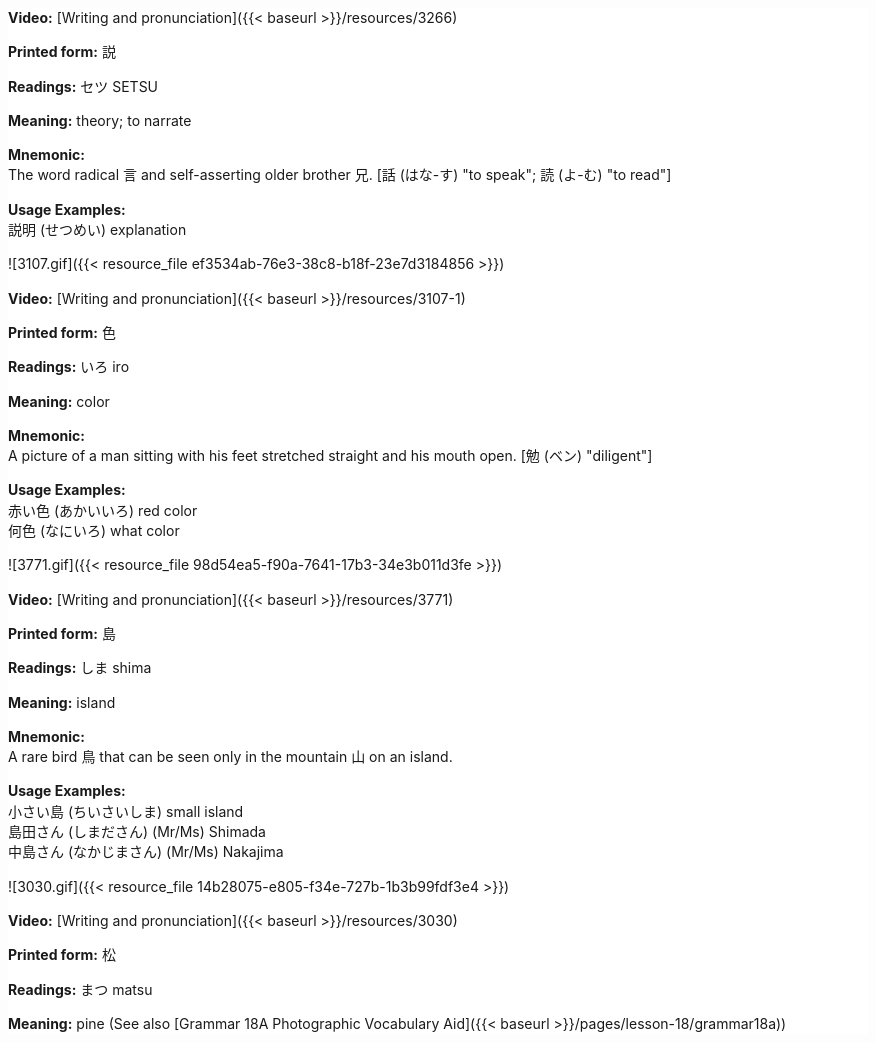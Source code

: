 **Video:** [Writing and pronunciation]({{< baseurl >}}/resources/3266)

**Printed form:** 説

**Readings:** セツ SETSU

**Meaning:** theory; to narrate

**Mnemonic:**  
The word radical 言 and self-asserting older brother 兄. \[話 (はな-す) "to speak"; 読 (よ-む) "to read"\]

**Usage Examples:**  
説明 (せつめい) explanation

![3107.gif]({{< resource_file ef3534ab-76e3-38c8-b18f-23e7d3184856 >}})

**Video:** [Writing and pronunciation]({{< baseurl >}}/resources/3107-1)

**Printed form:** 色

**Readings:** いろ iro

**Meaning:** color

**Mnemonic:**  
A picture of a man sitting with his feet stretched straight and his mouth open. \[勉 (ベン) "diligent"\]

**Usage Examples:**  
赤い色 (あかいいろ) red color  
何色 (なにいろ) what color

![3771.gif]({{< resource_file 98d54ea5-f90a-7641-17b3-34e3b011d3fe >}})

**Video:** [Writing and pronunciation]({{< baseurl >}}/resources/3771)

**Printed form:** 島

**Readings:** しま shima

**Meaning:** island

**Mnemonic:**  
A rare bird 鳥 that can be seen only in the mountain 山 on an island.

**Usage Examples:**  
小さい島 (ちいさいしま) small island  
島田さん (しまださん) (Mr/Ms) Shimada  
中島さん (なかじまさん) (Mr/Ms) Nakajima

![3030.gif]({{< resource_file 14b28075-e805-f34e-727b-1b3b99fdf3e4 >}})

**Video:** [Writing and pronunciation]({{< baseurl >}}/resources/3030)

**Printed form:** 松

**Readings:** まつ matsu

**Meaning:** pine (See also [Grammar 18A Photographic Vocabulary Aid]({{< baseurl >}}/pages/lesson-18/grammar18a))
